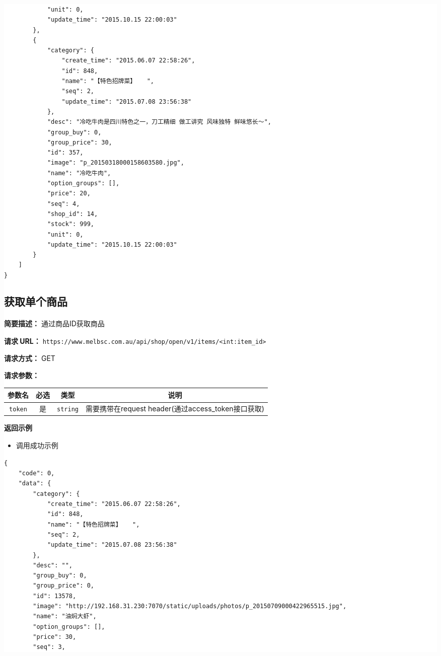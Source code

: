 ```
            "unit": 0,
            "update_time": "2015.10.15 22:00:03"
        },
        {
            "category": {
                "create_time": "2015.06.07 22:58:26",
                "id": 848,
                "name": "【特色招牌菜】   ",
                "seq": 2,
                "update_time": "2015.07.08 23:56:38"
            },
            "desc": "冷吃牛肉是四川特色之一，刀工精细 做工讲究 风味独特 鲜味悠长～",
            "group_buy": 0,
            "group_price": 30,
            "id": 357,
            "image": "p_20150318000158603580.jpg",
            "name": "冷吃牛肉",
            "option_groups": [],
            "price": 20,
            "seq": 4,
            "shop_id": 14,
            "stock": 999,
            "unit": 0,
            "update_time": "2015.10.15 22:00:03"
        }
    ]
}
```

## 获取单个商品
**简要描述：** 通过商品ID获取商品
 
**请求 URL：** `https://www.melbsc.com.au/api/shop/open/v1/items/<int:item_id>`
   
**请求方式：** GET
   
**请求参数：**

| 参数名 | 必选 | 类型 | 说明 |
|:----:|:---:|:-----:|:-----:|
| `token` | 是 | `string`  | 需要携带在request header(通过access_token接口获取) |

**返回示例**
- 调用成功示例
```
{
    "code": 0,
    "data": {
        "category": {
            "create_time": "2015.06.07 22:58:26",
            "id": 848,
            "name": "【特色招牌菜】   ",
            "seq": 2,
            "update_time": "2015.07.08 23:56:38"
        },
        "desc": "",
        "group_buy": 0,
        "group_price": 0,
        "id": 13578,
        "image": "http://192.168.31.230:7070/static/uploads/photos/p_20150709000422965515.jpg",
        "name": "油焖大虾",
        "option_groups": [],
        "price": 30,
        "seq": 3,
```